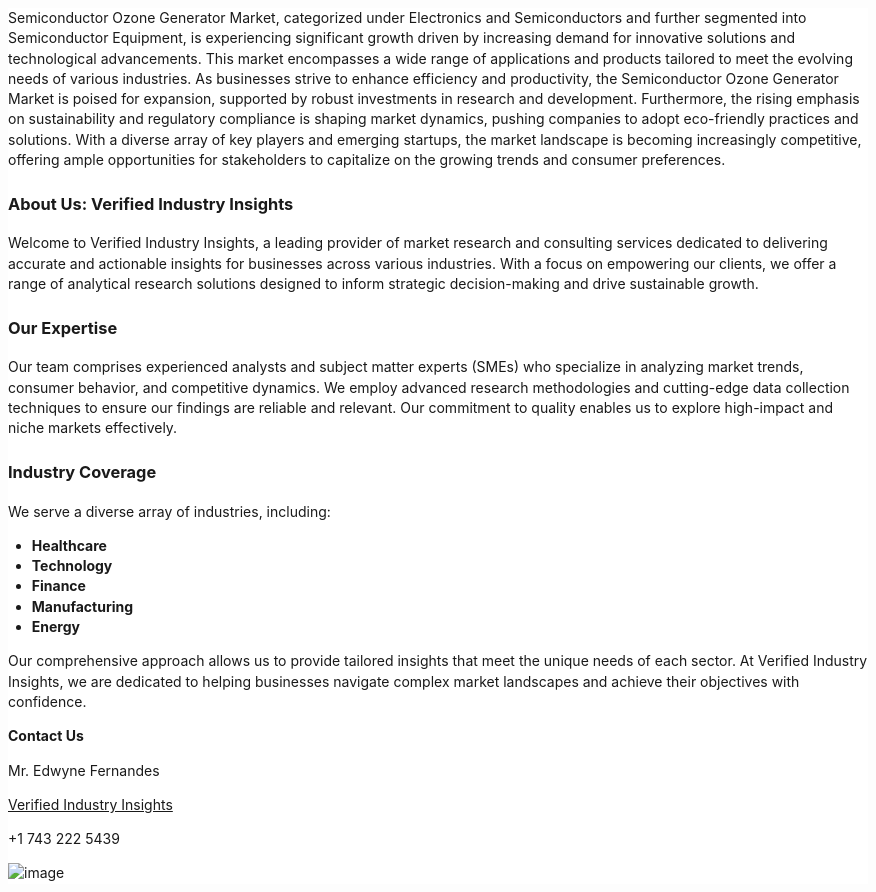 Semiconductor Ozone Generator Market, categorized under Electronics and Semiconductors and further segmented into Semiconductor Equipment, is experiencing significant growth driven by increasing demand for innovative solutions and technological advancements. This market encompasses a wide range of applications and products tailored to meet the evolving needs of various industries. As businesses strive to enhance efficiency and productivity, the Semiconductor Ozone Generator Market is poised for expansion, supported by robust investments in research and development. Furthermore, the rising emphasis on sustainability and regulatory compliance is shaping market dynamics, pushing companies to adopt eco-friendly practices and solutions. With a diverse array of key players and emerging startups, the market landscape is becoming increasingly competitive, offering ample opportunities for stakeholders to capitalize on the growing trends and consumer preferences.</p><h3>About Us: Verified Industry Insights</h3><p>Welcome to Verified Industry Insights, a leading provider of market research and consulting services dedicated to delivering accurate and actionable insights for businesses across various industries. With a focus on empowering our clients, we offer a range of analytical research solutions designed to inform strategic decision-making and drive sustainable growth.</p><h3>Our Expertise</h3><p>Our team comprises experienced analysts and subject matter experts (SMEs) who specialize in analyzing market trends, consumer behavior, and competitive dynamics. We employ advanced research methodologies and cutting-edge data collection techniques to ensure our findings are reliable and relevant. Our commitment to quality enables us to explore high-impact and niche markets effectively.</p><h3>Industry Coverage</h3><p>We serve a diverse array of industries, including:</p><ul><li><strong>Healthcare</strong></li><li><strong>Technology</strong></li><li><strong>Finance</strong></li><li><strong>Manufacturing</strong></li><li><strong>Energy</strong></li></ul><p>Our comprehensive approach allows us to provide tailored insights that meet the unique needs of each sector. At Verified Industry Insights, we are dedicated to helping businesses navigate complex market landscapes and achieve their objectives with confidence.</p><p><strong>Contact Us</strong></p><p>Mr. Edwyne Fernandes</p><p><a href="https://www.verifiedindustryinsights.com/">Verified Industry Insights</a></p><p>+1 743 222 5439</p>
![image](https://github.com/user-attachments/assets/378476f7-3b85-4113-8563-78cc6f6eca91)
